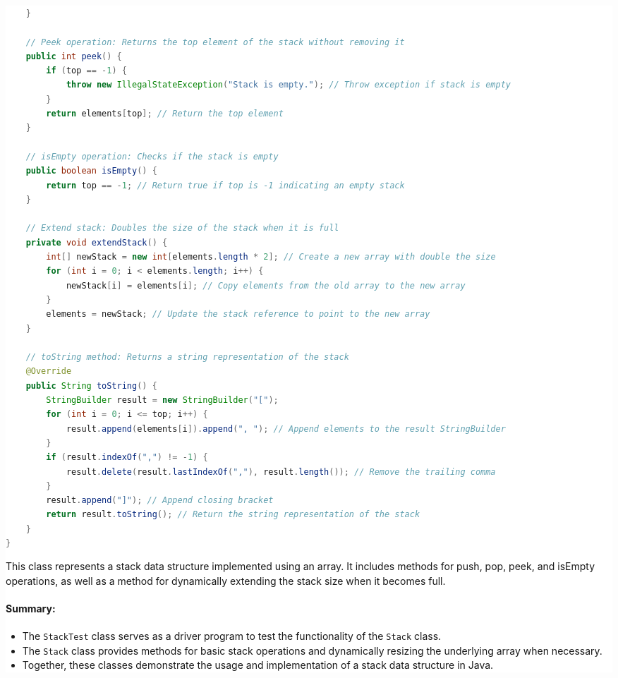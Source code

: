 ```java
    }

    // Peek operation: Returns the top element of the stack without removing it
    public int peek() {
        if (top == -1) {
            throw new IllegalStateException("Stack is empty."); // Throw exception if stack is empty
        }
        return elements[top]; // Return the top element
    }

    // isEmpty operation: Checks if the stack is empty
    public boolean isEmpty() {
        return top == -1; // Return true if top is -1 indicating an empty stack
    }

    // Extend stack: Doubles the size of the stack when it is full
    private void extendStack() {
        int[] newStack = new int[elements.length * 2]; // Create a new array with double the size
        for (int i = 0; i < elements.length; i++) {
            newStack[i] = elements[i]; // Copy elements from the old array to the new array
        }
        elements = newStack; // Update the stack reference to point to the new array
    }

    // toString method: Returns a string representation of the stack
    @Override
    public String toString() {
        StringBuilder result = new StringBuilder("[");
        for (int i = 0; i <= top; i++) {
            result.append(elements[i]).append(", "); // Append elements to the result StringBuilder
        }
        if (result.indexOf(",") != -1) {
            result.delete(result.lastIndexOf(","), result.length()); // Remove the trailing comma
        }
        result.append("]"); // Append closing bracket
        return result.toString(); // Return the string representation of the stack
    }
}
```

This class represents a stack data structure implemented using an array. It includes methods for push, pop, peek, and isEmpty operations, as well as a method for dynamically extending the stack size when it becomes full.

#### Summary:
- The `StackTest` class serves as a driver program to test the functionality of the `Stack` class.
- The `Stack` class provides methods for basic stack operations and dynamically resizing the underlying array when necessary.
- Together, these classes demonstrate the usage and implementation of a stack data structure in Java.
